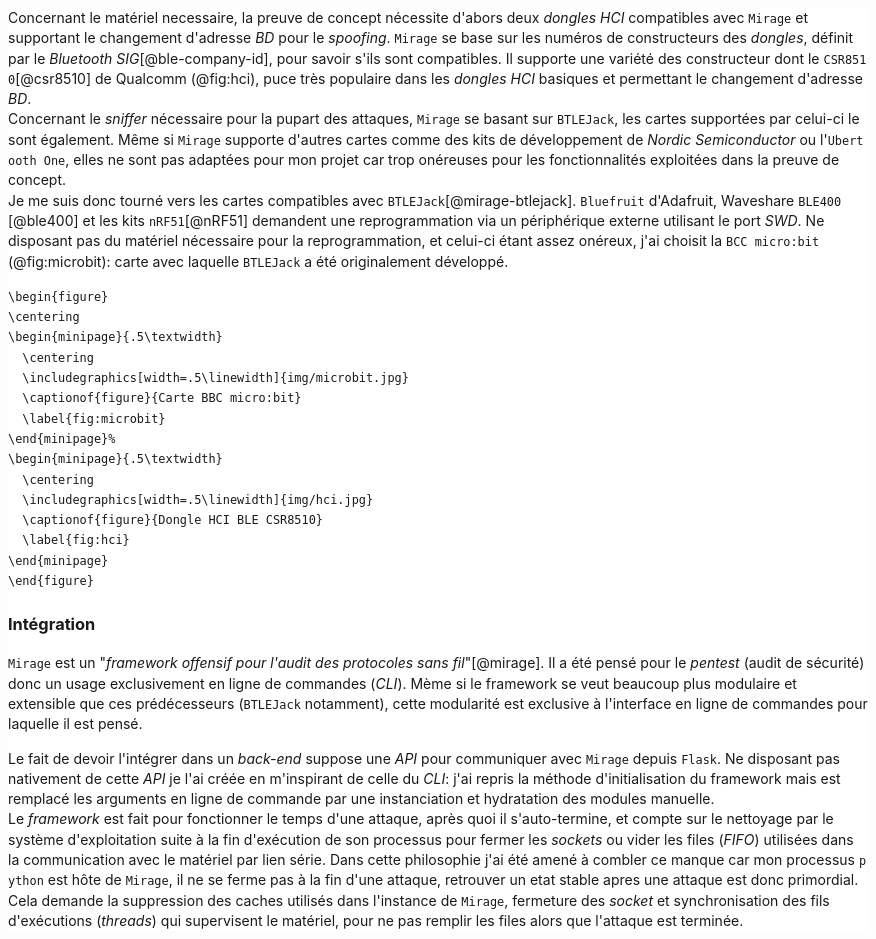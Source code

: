 Concernant le matériel necessaire, la preuve de concept nécessite d'abors deux *dongles HCI* compatibles avec `Mirage` et supportant le changement d'adresse *BD* pour le *spoofing*. `Mirage` se base sur les numéros de constructeurs des *dongles*, définit par le *Bluetooth SIG*[@ble-company-id], pour savoir s'ils sont compatibles. Il supporte une variété des constructeur dont le `CSR8510`[@csr8510] de Qualcomm (@fig:hci), puce très populaire dans les *dongles HCI* basiques et permettant le changement d'adresse *BD*.  
Concernant le *sniffer* nécessaire pour la pupart des attaques, `Mirage` se basant sur `BTLEJack`, les cartes supportées par celui-ci le sont également. Même si `Mirage` supporte d'autres cartes comme des kits de développement de *Nordic Semiconductor* ou l'`Ubertooth One`, elles ne sont pas adaptées pour mon projet car trop onéreuses pour les fonctionnalités exploitées dans la preuve de concept.  
Je me suis donc tourné vers les cartes compatibles avec `BTLEJack`[@mirage-btlejack]. `Bluefruit` d'Adafruit, Waveshare `BLE400`[@ble400] et les kits `nRF51`[@nRF51] demandent une reprogrammation via un périphérique externe utilisant le port *SWD*. Ne disposant pas du matériel nécessaire pour la reprogrammation, et celui-ci étant assez onéreux, j'ai choisit la `BCC micro:bit` (@fig:microbit): carte avec laquelle `BTLEJack` a été originalement développé.

```{=latex}
\begin{figure}
\centering
\begin{minipage}{.5\textwidth}
  \centering
  \includegraphics[width=.5\linewidth]{img/microbit.jpg}
  \captionof{figure}{Carte BBC micro:bit}
  \label{fig:microbit}
\end{minipage}%
\begin{minipage}{.5\textwidth}
  \centering
  \includegraphics[width=.5\linewidth]{img/hci.jpg}
  \captionof{figure}{Dongle HCI BLE CSR8510}
  \label{fig:hci}
\end{minipage}
\end{figure}
```


### Intégration

`Mirage` est un "*framework offensif pour l'audit des protocoles sans fil*"[@mirage]. Il a été pensé pour le *pentest* (audit de sécurité) donc un usage exclusivement en ligne de commandes (*CLI*). Mème si le framework se veut beaucoup plus modulaire et extensible que ces prédécesseurs (`BTLEJack` notamment), cette modularité est exclusive à l'interface en ligne de commandes pour laquelle il est pensé.  

Le fait de devoir l'intégrer dans un *back-end* suppose une *API* pour communiquer avec `Mirage` depuis `Flask`. Ne disposant pas nativement de cette *API* je l'ai créée en m'inspirant de celle du *CLI*: j'ai repris la méthode d'initialisation du framework mais est remplacé les arguments en ligne de commande par une instanciation et hydratation des modules manuelle.  
Le *framework* est fait pour fonctionner le temps d'une attaque, après quoi il s'auto-termine, et compte sur le nettoyage par le système d'exploitation suite à la fin d'exécution de son processus pour fermer les *sockets* ou vider les files (*FIFO*) utilisées dans la communication avec le matériel par lien série. Dans cette philosophie j'ai été amené à combler ce manque car mon processus `python` est hôte de `Mirage`, il ne se ferme pas à la fin d'une attaque, retrouver un etat stable apres une attaque est donc primordial. Cela demande la suppression des caches utilisés dans l'instance de `Mirage`, fermeture des *socket* et synchronisation des fils d'exécutions (*threads*) qui supervisent le matériel, pour ne pas remplir les files alors que l'attaque est terminée.
